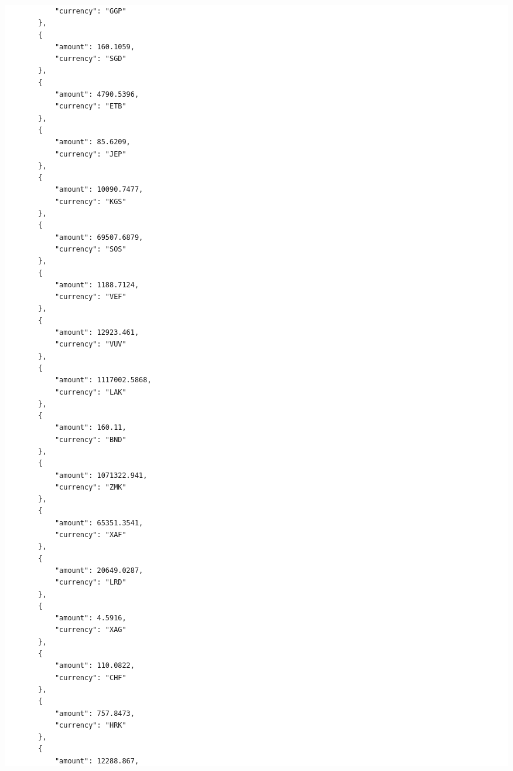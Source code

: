                 "currency": "GGP"
            },
            {
                "amount": 160.1059,
                "currency": "SGD"
            },
            {
                "amount": 4790.5396,
                "currency": "ETB"
            },
            {
                "amount": 85.6209,
                "currency": "JEP"
            },
            {
                "amount": 10090.7477,
                "currency": "KGS"
            },
            {
                "amount": 69507.6879,
                "currency": "SOS"
            },
            {
                "amount": 1188.7124,
                "currency": "VEF"
            },
            {
                "amount": 12923.461,
                "currency": "VUV"
            },
            {
                "amount": 1117002.5868,
                "currency": "LAK"
            },
            {
                "amount": 160.11,
                "currency": "BND"
            },
            {
                "amount": 1071322.941,
                "currency": "ZMK"
            },
            {
                "amount": 65351.3541,
                "currency": "XAF"
            },
            {
                "amount": 20649.0287,
                "currency": "LRD"
            },
            {
                "amount": 4.5916,
                "currency": "XAG"
            },
            {
                "amount": 110.0822,
                "currency": "CHF"
            },
            {
                "amount": 757.8473,
                "currency": "HRK"
            },
            {
                "amount": 12288.867,